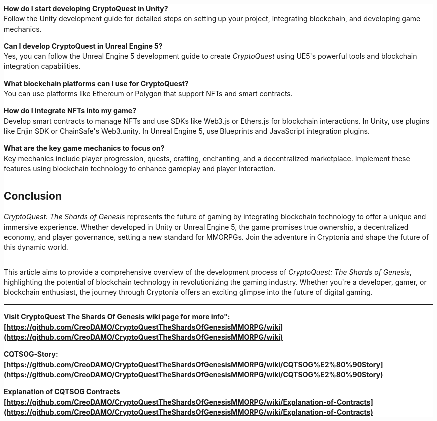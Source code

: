 **How do I start developing CryptoQuest in Unity?**  
Follow the Unity development guide for detailed steps on setting up your project, integrating blockchain, and developing game mechanics.

**Can I develop CryptoQuest in Unreal Engine 5?**  
Yes, you can follow the Unreal Engine 5 development guide to create *CryptoQuest* using UE5's powerful tools and blockchain integration capabilities.

**What blockchain platforms can I use for CryptoQuest?**  
You can use platforms like Ethereum or Polygon that support NFTs and smart contracts.

**How do I integrate NFTs into my game?**  
Develop smart contracts to manage NFTs and use SDKs like Web3.js or Ethers.js for blockchain interactions. In Unity, use plugins like Enjin SDK or ChainSafe's Web3.unity. In Unreal Engine 5, use Blueprints and JavaScript integration plugins.

**What are the key game mechanics to focus on?**  
Key mechanics include player progression, quests, crafting, enchanting, and a decentralized marketplace. Implement these features using blockchain technology to enhance gameplay and player interaction.

## **Conclusion**

*CryptoQuest: The Shards of Genesis* represents the future of gaming by integrating blockchain technology to offer a unique and immersive experience. Whether developed in Unity or Unreal Engine 5, the game promises true ownership, a decentralized economy, and player governance, setting a new standard for MMORPGs. Join the adventure in Cryptonia and shape the future of this dynamic world.

---

This article aims to provide a comprehensive overview of the development process of *CryptoQuest: The Shards of Genesis*, highlighting the potential of blockchain technology in revolutionizing the gaming industry. Whether you're a developer, gamer, or blockchain enthusiast, the journey through Cryptonia offers an exciting glimpse into the future of digital gaming.

---

**Visit CryptoQuest The Shards Of Genesis wiki page for more info": [https://github.com/CreoDAMO/CryptoQuestTheShardsOfGenesisMMORPG/wiki](https://github.com/CreoDAMO/CryptoQuestTheShardsOfGenesisMMORPG/wiki)**

**CQTSOG‐Story: [https://github.com/CreoDAMO/CryptoQuestTheShardsOfGenesisMMORPG/wiki/CQTSOG%E2%80%90Story](https://github.com/CreoDAMO/CryptoQuestTheShardsOfGenesisMMORPG/wiki/CQTSOG%E2%80%90Story)**

**Explanation of CQTSOG Contracts [https://github.com/CreoDAMO/CryptoQuestTheShardsOfGenesisMMORPG/wiki/Explanation-of-Contracts](https://github.com/CreoDAMO/CryptoQuestTheShardsOfGenesisMMORPG/wiki/Explanation-of-Contracts)**
